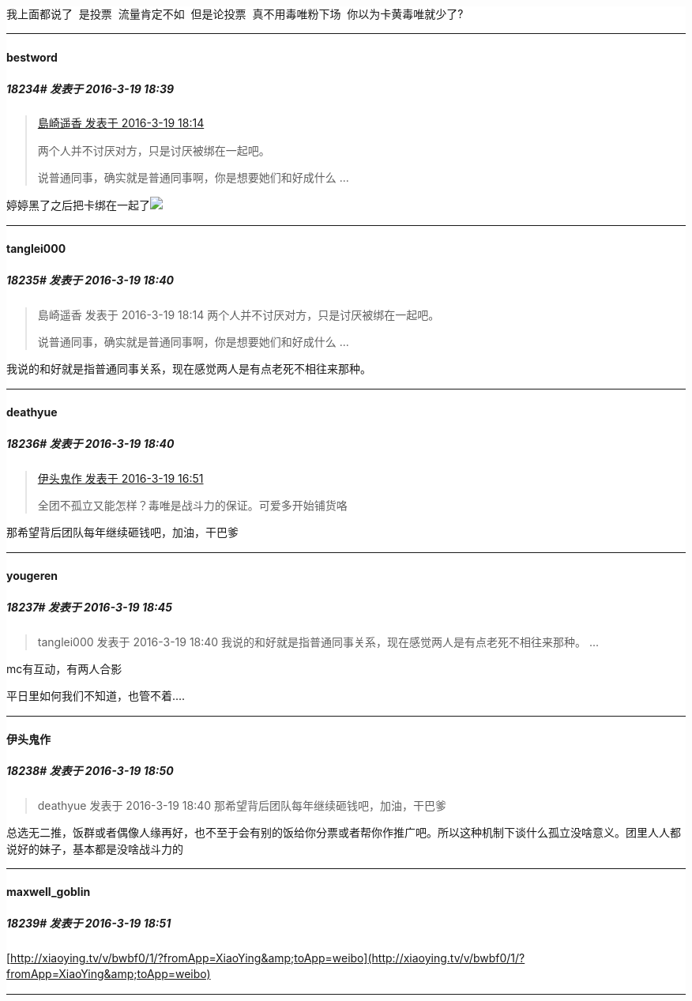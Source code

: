 我上面都说了  是投票  流量肯定不如  但是论投票  真不用毒唯粉下场  你以为卡黄毒唯就少了?

*****

####  bestword  
##### 18234#       发表于 2016-3-19 18:39

<blockquote><a href="httphttps://bbs.saraba1st.com/2b/forum.php?mod=redirect&amp;goto=findpost&amp;pid=31872675&amp;ptid=1105387" target="_blank">島崎遥香 发表于 2016-3-19 18:14</a>

两个人并不讨厌对方，只是讨厌被绑在一起吧。

说普通同事，确实就是普通同事啊，你是想要她们和好成什么 ...</blockquote>
婷婷黑了之后把卡绑在一起了<img src="https://static.saraba1st.com/image/smiley/face/130.gif" referrerpolicy="no-referrer">

*****

####  tanglei000  
##### 18235#       发表于 2016-3-19 18:40

<blockquote>島崎遥香 发表于 2016-3-19 18:14
两个人并不讨厌对方，只是讨厌被绑在一起吧。

说普通同事，确实就是普通同事啊，你是想要她们和好成什么 ...</blockquote>
我说的和好就是指普通同事关系，现在感觉两人是有点老死不相往来那种。

*****

####  deathyue  
##### 18236#       发表于 2016-3-19 18:40

<blockquote><a href="httphttps://bbs.saraba1st.com/2b/forum.php?mod=redirect&amp;goto=findpost&amp;pid=31871910&amp;ptid=1105387" target="_blank">伊头鬼作 发表于 2016-3-19 16:51</a>

全团不孤立又能怎样？毒唯是战斗力的保证。可爱多开始铺货咯</blockquote>
那希望背后团队每年继续砸钱吧，加油，干巴爹

*****

####  yougeren  
##### 18237#       发表于 2016-3-19 18:45

<blockquote>tanglei000 发表于 2016-3-19 18:40
我说的和好就是指普通同事关系，现在感觉两人是有点老死不相往来那种。 ...</blockquote>
mc有互动，有两人合影

平日里如何我们不知道，也管不着....

*****

####  伊头鬼作  
##### 18238#       发表于 2016-3-19 18:50

<blockquote>deathyue 发表于 2016-3-19 18:40
那希望背后团队每年继续砸钱吧，加油，干巴爹</blockquote>
总选无二推，饭群或者偶像人缘再好，也不至于会有别的饭给你分票或者帮你作推广吧。所以这种机制下谈什么孤立没啥意义。团里人人都说好的妹子，基本都是没啥战斗力的

*****

####  maxwell_goblin  
##### 18239#       发表于 2016-3-19 18:51

[http://xiaoying.tv/v/bwbf0/1/?fromApp=XiaoYing&amp;toApp=weibo](http://xiaoying.tv/v/bwbf0/1/?fromApp=XiaoYing&amp;toApp=weibo)

*****

